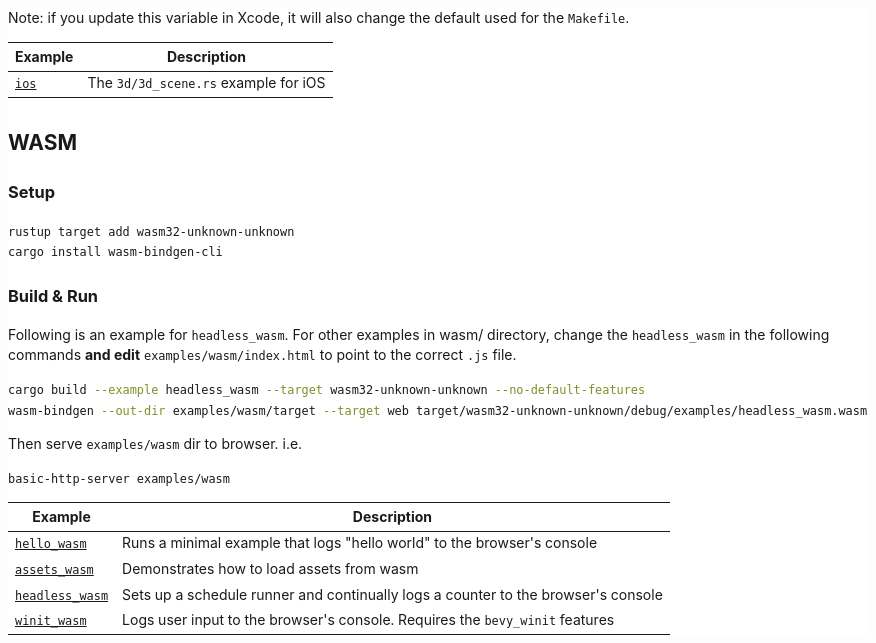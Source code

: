 Note: if you update this variable in Xcode, it will also change the default
used for the `Makefile`.

Example | Description
--- | ---
[`ios`](./ios/src/lib.rs) | The `3d/3d_scene.rs` example for iOS

## WASM

### Setup

```sh
rustup target add wasm32-unknown-unknown
cargo install wasm-bindgen-cli
```

### Build & Run

Following is an example for `headless_wasm`. For other examples in wasm/ directory,
change the `headless_wasm` in the following commands **and edit** `examples/wasm/index.html`
to point to the correct `.js` file.

```sh
cargo build --example headless_wasm --target wasm32-unknown-unknown --no-default-features
wasm-bindgen --out-dir examples/wasm/target --target web target/wasm32-unknown-unknown/debug/examples/headless_wasm.wasm
```

Then serve `examples/wasm` dir to browser. i.e.

```sh
basic-http-server examples/wasm
```

Example | Description
--- | ---
[`hello_wasm`](./wasm/hello_wasm.rs) | Runs a minimal example that logs "hello world" to the browser's console
[`assets_wasm`](./wasm/assets_wasm.rs) | Demonstrates how to load assets from wasm
[`headless_wasm`](./wasm/headless_wasm.rs) | Sets up a schedule runner and continually logs a counter to the browser's console
[`winit_wasm`](./wasm/winit_wasm.rs) | Logs user input to the browser's console. Requires the `bevy_winit` features
